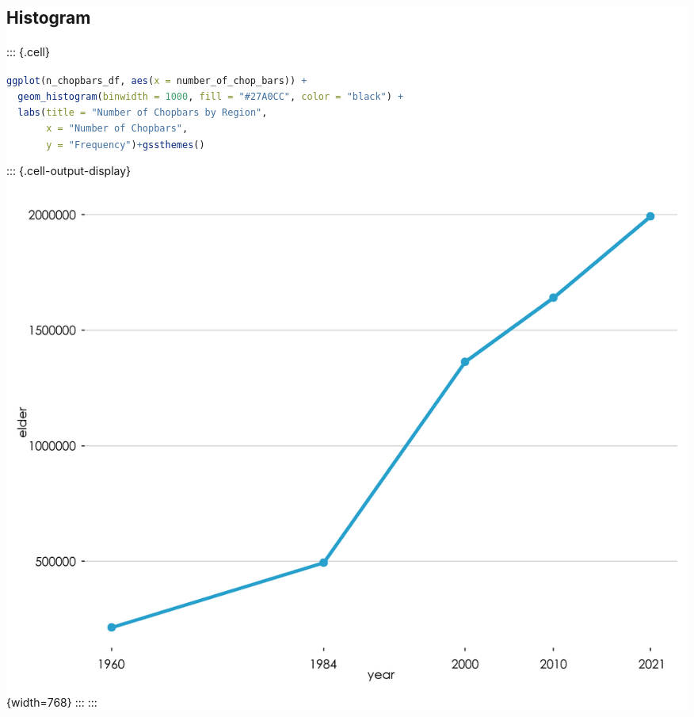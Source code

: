 

## Histogram


::: {.cell}

```{.r .cell-code}
ggplot(n_chopbars_df, aes(x = number_of_chop_bars)) + 
  geom_histogram(binwidth = 1000, fill = "#27A0CC", color = "black") +
  labs(title = "Number of Chopbars by Region",
       x = "Number of Chopbars",
       y = "Frequency")+gssthemes()
```

::: {.cell-output-display}
![](graphics-guide/www/images/unnamed-chunk-22-1.png){width=768}
:::
:::

